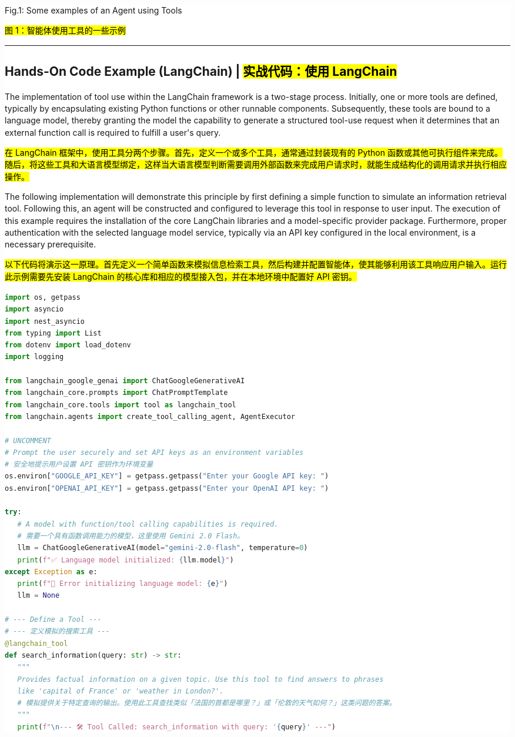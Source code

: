 Fig.1: Some examples of an Agent using Tools

<mark>图 1：智能体使用工具的一些示例</mark>

---

## Hands-On Code Example (LangChain) | <mark>实战代码：使用 LangChain</mark>

The implementation of tool use within the LangChain framework is a two-stage process. Initially, one or more tools are defined, typically by encapsulating existing Python functions or other runnable components. Subsequently, these tools are bound to a language model, thereby granting the model the capability to generate a structured tool-use request when it determines that an external function call is required to fulfill a user's query.

<mark>在 LangChain 框架中，使用工具分两个步骤。首先，定义一个或多个工具，通常通过封装现有的 Python 函数或其他可执行组件来完成。随后，将这些工具和大语言模型绑定，这样当大语言模型判断需要调用外部函数来完成用户请求时，就能生成结构化的调用请求并执行相应操作。</mark>

The following implementation will demonstrate this principle by first defining a simple function to simulate an information retrieval tool. Following this, an agent will be constructed and configured to leverage this tool in response to user input. The execution of this example requires the installation of the core LangChain libraries and a model-specific provider package. Furthermore, proper authentication with the selected language model service, typically via an API key configured in the local environment, is a necessary prerequisite.

<mark>以下代码将演示这一原理。首先定义一个简单函数来模拟信息检索工具，然后构建并配置智能体，使其能够利用该工具响应用户输入。运行此示例需要先安装 LangChain 的核心库和相应的模型接入包，并在本地环境中配置好 API 密钥。</mark>

```python
import os, getpass
import asyncio
import nest_asyncio
from typing import List
from dotenv import load_dotenv
import logging

from langchain_google_genai import ChatGoogleGenerativeAI
from langchain_core.prompts import ChatPromptTemplate
from langchain_core.tools import tool as langchain_tool
from langchain.agents import create_tool_calling_agent, AgentExecutor

# UNCOMMENT
# Prompt the user securely and set API keys as an environment variables
# 安全地提示用户设置 API 密钥作为环境变量
os.environ["GOOGLE_API_KEY"] = getpass.getpass("Enter your Google API key: ")
os.environ["OPENAI_API_KEY"] = getpass.getpass("Enter your OpenAI API key: ")

try:
   # A model with function/tool calling capabilities is required.
   # 需要一个具有函数调用能力的模型，这里使用 Gemini 2.0 Flash。
   llm = ChatGoogleGenerativeAI(model="gemini-2.0-flash", temperature=0)
   print(f"✅ Language model initialized: {llm.model}")
except Exception as e:
   print(f"🛑 Error initializing language model: {e}")
   llm = None

# --- Define a Tool ---
# --- 定义模拟的搜索工具 ---
@langchain_tool
def search_information(query: str) -> str:
   """
   Provides factual information on a given topic. Use this tool to find answers to phrases
   like 'capital of France' or 'weather in London?'.
   # 模拟提供关于特定查询的输出。使用此工具查找类似「法国的首都是哪里？」或「伦敦的天气如何？」这类问题的答案。
   """
   print(f"\n--- 🛠️ Tool Called: search_information with query: '{query}' ---")
```